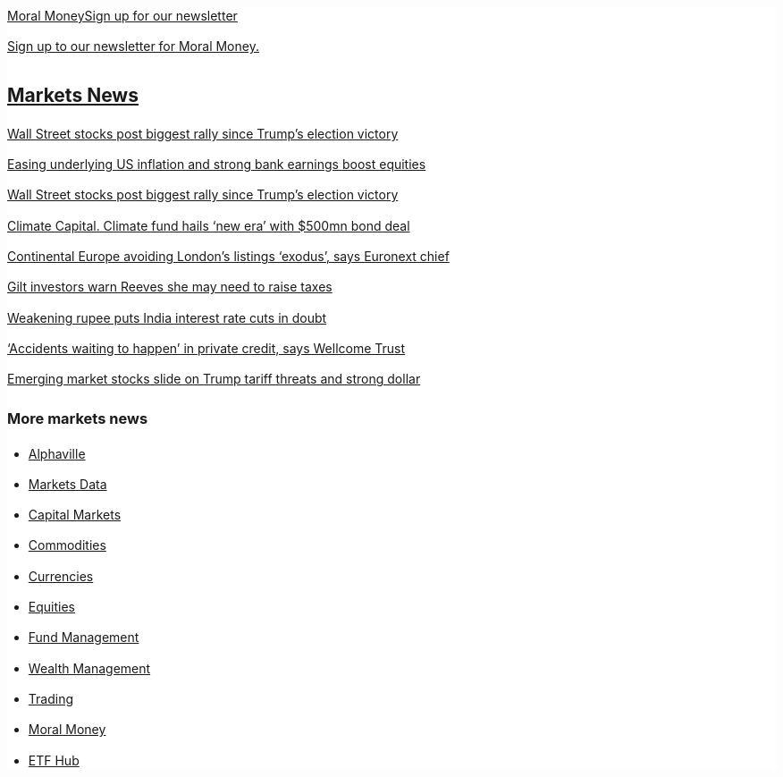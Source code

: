 
[Moral MoneySign up for our newsletter](https://ep.ft.com/newsletters/5ce7dcb373511b000490ac5b/subscribe)

[Sign up to our newsletter for Moral Money.](https://ep.ft.com/newsletters/5ce7dcb373511b000490ac5b/subscribe)

## [Markets News](/markets)

[Wall Street stocks post biggest rally since Trump’s election victory](/content/49a782ea-b571-436d-9061-d09967285bae)

[Easing underlying US inflation and strong bank earnings boost equities](/content/49a782ea-b571-436d-9061-d09967285bae)

[Wall Street stocks post biggest rally since Trump’s election victory](/content/49a782ea-b571-436d-9061-d09967285bae)

[Climate Capital. Climate fund hails ‘new era’ with $500mn bond deal](/content/815ddd42-c934-49db-aba7-dc8ceea8441b)

[Continental Europe avoiding London’s listings ‘exodus’, says Euronext chief](/content/4f075874-6e96-414e-b637-10d27dfd5782)

[Gilt investors warn Reeves she may need to raise taxes](/content/1fe17a67-67d8-4c1a-8edb-9eb8bcc554f1)

[Weakening rupee puts India interest rate cuts in doubt](/content/68250775-1c6d-4652-8423-89d55deeba45)

[‘Accidents waiting to happen’ in private credit, says Wellcome Trust](/content/62a40125-0f58-4855-b443-f3385c16a604)

[Emerging market stocks slide on Trump tariff threats and strong dollar](/content/2670a387-e621-4e8f-9520-479dfc855fe6)

### More markets news

-   [Alphaville](https://www.ft.com/alphaville)
    
-   [Markets Data](https://markets.ft.com/data)
    
-   [Capital Markets](https://www.ft.com/capital-markets)
    
-   [Commodities](https://www.ft.com/commodities)
    
-   [Currencies](https://www.ft.com/currencies)
    
-   [Equities](https://www.ft.com/equities)
    
-   [Fund Management](https://www.ft.com/fund-management)
    
-   [Wealth Management](https://www.ft.com/ft-wealth-management)
    
-   [Trading](https://www.ft.com/ft-trading-room)
    
-   [Moral Money](https://www.ft.com/moral-money)
    
-   [ETF Hub](https://etf.ft.com/)
    
